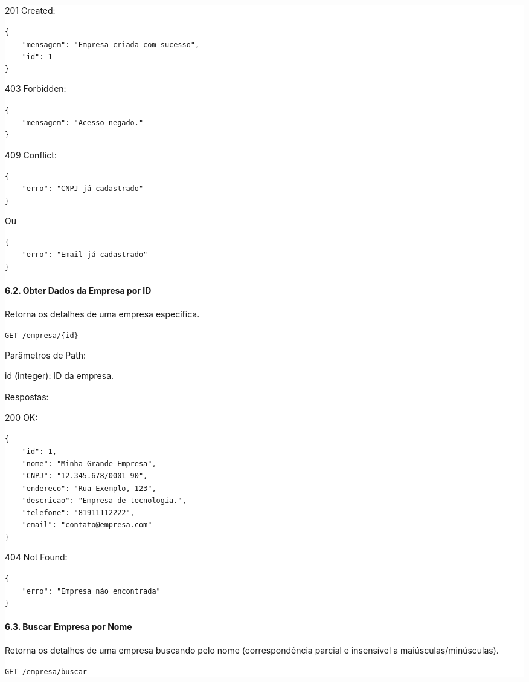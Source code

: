 201 Created:

```
{
    "mensagem": "Empresa criada com sucesso",
    "id": 1
}
```
403 Forbidden:

```
{
    "mensagem": "Acesso negado."
}
```
409 Conflict:

```
{
    "erro": "CNPJ já cadastrado"
}
```
Ou

```
{
    "erro": "Email já cadastrado"
}
```
#### 6.2. Obter Dados da Empresa por ID
Retorna os detalhes de uma empresa específica.
```
GET /empresa/{id}
```

Parâmetros de Path:

id (integer): ID da empresa.

Respostas:

200 OK:

```
{
    "id": 1,
    "nome": "Minha Grande Empresa",
    "CNPJ": "12.345.678/0001-90",
    "endereco": "Rua Exemplo, 123",
    "descricao": "Empresa de tecnologia.",
    "telefone": "81911112222",
    "email": "contato@empresa.com"
}
```
404 Not Found:

```
{
    "erro": "Empresa não encontrada"
}
```
#### 6.3. Buscar Empresa por Nome
Retorna os detalhes de uma empresa buscando pelo nome (correspondência parcial e insensível a maiúsculas/minúsculas).
```
GET /empresa/buscar
```
